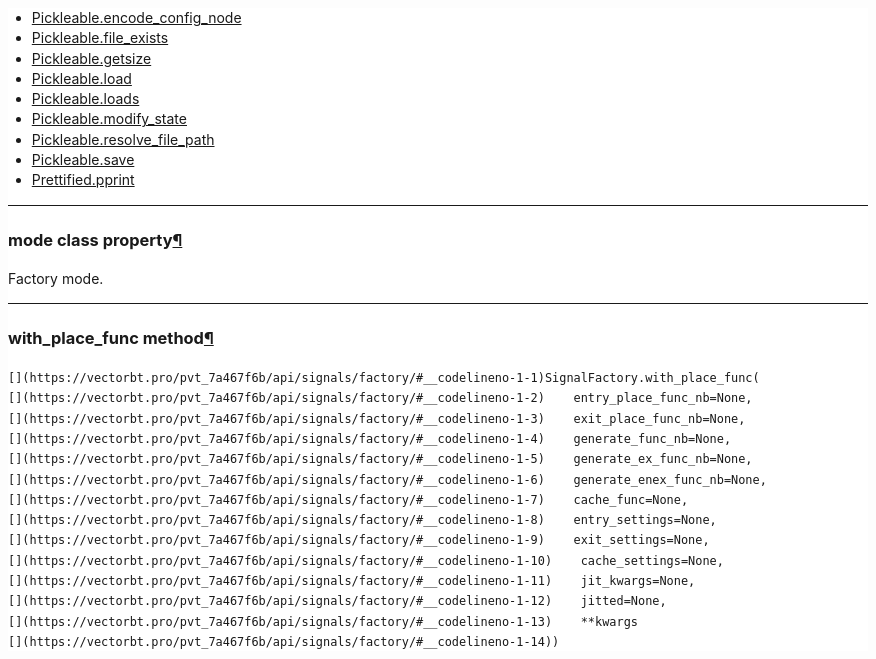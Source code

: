  * [Pickleable.encode_config_node](https://vectorbt.pro/pvt_7a467f6b/api/utils/pickling/#vectorbtpro.utils.pickling.Pickleable.encode_config_node "vectorbtpro.indicators.factory.IndicatorFactory.encode_config_node")
  * [Pickleable.file_exists](https://vectorbt.pro/pvt_7a467f6b/api/utils/pickling/#vectorbtpro.utils.pickling.Pickleable.file_exists "vectorbtpro.indicators.factory.IndicatorFactory.file_exists")
  * [Pickleable.getsize](https://vectorbt.pro/pvt_7a467f6b/api/utils/pickling/#vectorbtpro.utils.pickling.Pickleable.getsize "vectorbtpro.indicators.factory.IndicatorFactory.getsize")
  * [Pickleable.load](https://vectorbt.pro/pvt_7a467f6b/api/utils/pickling/#vectorbtpro.utils.pickling.Pickleable.load "vectorbtpro.indicators.factory.IndicatorFactory.load")
  * [Pickleable.loads](https://vectorbt.pro/pvt_7a467f6b/api/utils/pickling/#vectorbtpro.utils.pickling.Pickleable.loads "vectorbtpro.indicators.factory.IndicatorFactory.loads")
  * [Pickleable.modify_state](https://vectorbt.pro/pvt_7a467f6b/api/utils/pickling/#vectorbtpro.utils.pickling.Pickleable.modify_state "vectorbtpro.indicators.factory.IndicatorFactory.modify_state")
  * [Pickleable.resolve_file_path](https://vectorbt.pro/pvt_7a467f6b/api/utils/pickling/#vectorbtpro.utils.pickling.Pickleable.resolve_file_path "vectorbtpro.indicators.factory.IndicatorFactory.resolve_file_path")
  * [Pickleable.save](https://vectorbt.pro/pvt_7a467f6b/api/utils/pickling/#vectorbtpro.utils.pickling.Pickleable.save "vectorbtpro.indicators.factory.IndicatorFactory.save")
  * [Prettified.pprint](https://vectorbt.pro/pvt_7a467f6b/api/utils/formatting/#vectorbtpro.utils.formatting.Prettified.pprint "vectorbtpro.indicators.factory.IndicatorFactory.pprint")



* * *

### mode class property[](https://github.com/polakowo/vectorbt.pro/blob/6e344a8230eaf718593f4570378486ee1d4178f6/vectorbtpro/signals/factory.py#L208-L211 "Jump to source")[¶](https://vectorbt.pro/pvt_7a467f6b/api/signals/factory/#vectorbtpro.signals.factory.SignalFactory.mode "Permanent link")

Factory mode.

* * *

### with_place_func method[](https://github.com/polakowo/vectorbt.pro/blob/6e344a8230eaf718593f4570378486ee1d4178f6/vectorbtpro/signals/factory.py#L213-L955 "Jump to source")[¶](https://vectorbt.pro/pvt_7a467f6b/api/signals/factory/#vectorbtpro.signals.factory.SignalFactory.with_place_func "Permanent link")
    
    
    [](https://vectorbt.pro/pvt_7a467f6b/api/signals/factory/#__codelineno-1-1)SignalFactory.with_place_func(
    [](https://vectorbt.pro/pvt_7a467f6b/api/signals/factory/#__codelineno-1-2)    entry_place_func_nb=None,
    [](https://vectorbt.pro/pvt_7a467f6b/api/signals/factory/#__codelineno-1-3)    exit_place_func_nb=None,
    [](https://vectorbt.pro/pvt_7a467f6b/api/signals/factory/#__codelineno-1-4)    generate_func_nb=None,
    [](https://vectorbt.pro/pvt_7a467f6b/api/signals/factory/#__codelineno-1-5)    generate_ex_func_nb=None,
    [](https://vectorbt.pro/pvt_7a467f6b/api/signals/factory/#__codelineno-1-6)    generate_enex_func_nb=None,
    [](https://vectorbt.pro/pvt_7a467f6b/api/signals/factory/#__codelineno-1-7)    cache_func=None,
    [](https://vectorbt.pro/pvt_7a467f6b/api/signals/factory/#__codelineno-1-8)    entry_settings=None,
    [](https://vectorbt.pro/pvt_7a467f6b/api/signals/factory/#__codelineno-1-9)    exit_settings=None,
    [](https://vectorbt.pro/pvt_7a467f6b/api/signals/factory/#__codelineno-1-10)    cache_settings=None,
    [](https://vectorbt.pro/pvt_7a467f6b/api/signals/factory/#__codelineno-1-11)    jit_kwargs=None,
    [](https://vectorbt.pro/pvt_7a467f6b/api/signals/factory/#__codelineno-1-12)    jitted=None,
    [](https://vectorbt.pro/pvt_7a467f6b/api/signals/factory/#__codelineno-1-13)    **kwargs
    [](https://vectorbt.pro/pvt_7a467f6b/api/signals/factory/#__codelineno-1-14))
    